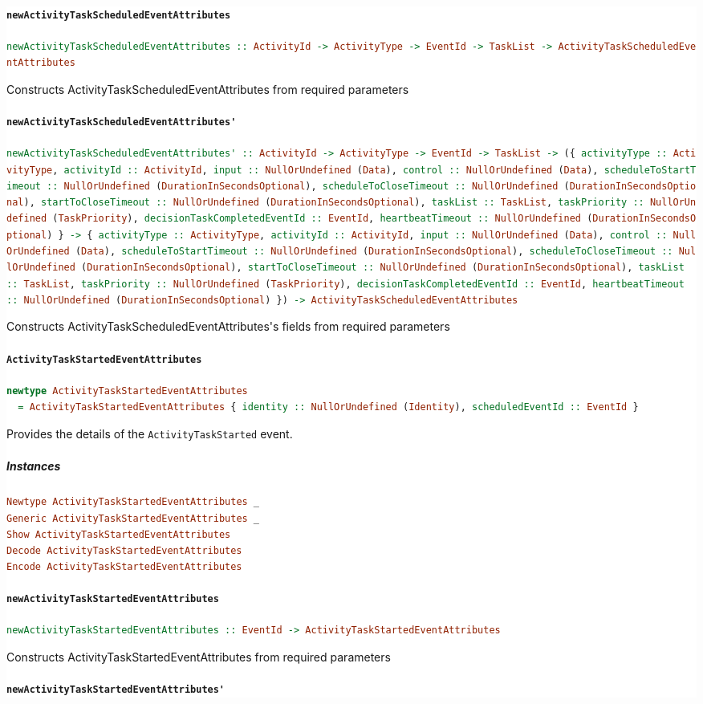 #### `newActivityTaskScheduledEventAttributes`

``` purescript
newActivityTaskScheduledEventAttributes :: ActivityId -> ActivityType -> EventId -> TaskList -> ActivityTaskScheduledEventAttributes
```

Constructs ActivityTaskScheduledEventAttributes from required parameters

#### `newActivityTaskScheduledEventAttributes'`

``` purescript
newActivityTaskScheduledEventAttributes' :: ActivityId -> ActivityType -> EventId -> TaskList -> ({ activityType :: ActivityType, activityId :: ActivityId, input :: NullOrUndefined (Data), control :: NullOrUndefined (Data), scheduleToStartTimeout :: NullOrUndefined (DurationInSecondsOptional), scheduleToCloseTimeout :: NullOrUndefined (DurationInSecondsOptional), startToCloseTimeout :: NullOrUndefined (DurationInSecondsOptional), taskList :: TaskList, taskPriority :: NullOrUndefined (TaskPriority), decisionTaskCompletedEventId :: EventId, heartbeatTimeout :: NullOrUndefined (DurationInSecondsOptional) } -> { activityType :: ActivityType, activityId :: ActivityId, input :: NullOrUndefined (Data), control :: NullOrUndefined (Data), scheduleToStartTimeout :: NullOrUndefined (DurationInSecondsOptional), scheduleToCloseTimeout :: NullOrUndefined (DurationInSecondsOptional), startToCloseTimeout :: NullOrUndefined (DurationInSecondsOptional), taskList :: TaskList, taskPriority :: NullOrUndefined (TaskPriority), decisionTaskCompletedEventId :: EventId, heartbeatTimeout :: NullOrUndefined (DurationInSecondsOptional) }) -> ActivityTaskScheduledEventAttributes
```

Constructs ActivityTaskScheduledEventAttributes's fields from required parameters

#### `ActivityTaskStartedEventAttributes`

``` purescript
newtype ActivityTaskStartedEventAttributes
  = ActivityTaskStartedEventAttributes { identity :: NullOrUndefined (Identity), scheduledEventId :: EventId }
```

<p>Provides the details of the <code>ActivityTaskStarted</code> event.</p>

##### Instances
``` purescript
Newtype ActivityTaskStartedEventAttributes _
Generic ActivityTaskStartedEventAttributes _
Show ActivityTaskStartedEventAttributes
Decode ActivityTaskStartedEventAttributes
Encode ActivityTaskStartedEventAttributes
```

#### `newActivityTaskStartedEventAttributes`

``` purescript
newActivityTaskStartedEventAttributes :: EventId -> ActivityTaskStartedEventAttributes
```

Constructs ActivityTaskStartedEventAttributes from required parameters

#### `newActivityTaskStartedEventAttributes'`
